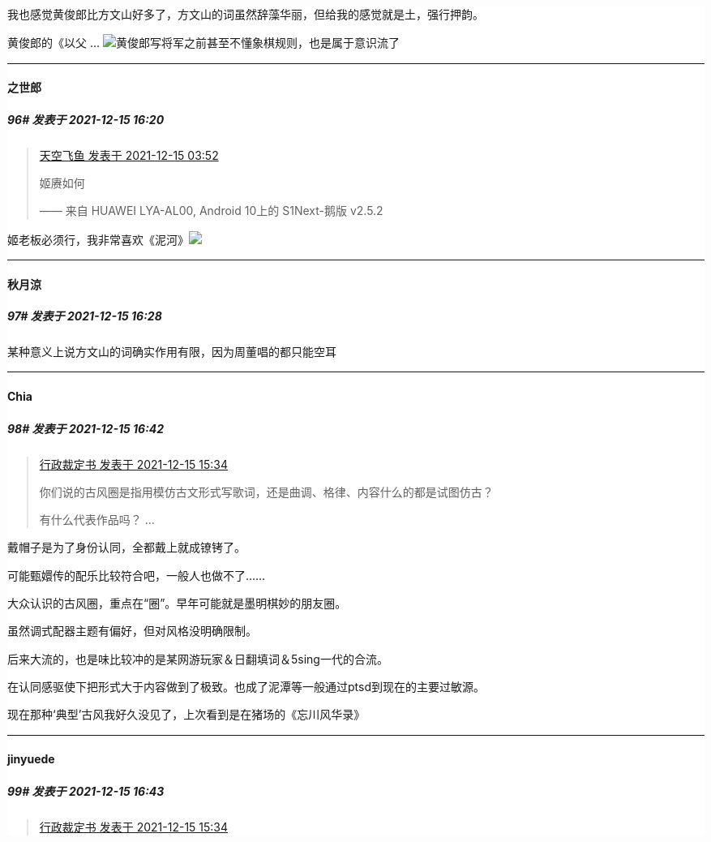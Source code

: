我也感觉黄俊郎比方文山好多了，方文山的词虽然辞藻华丽，但给我的感觉就是土，强行押韵。

黄俊郎的《以父 ...</blockquote>
<img src="https://static.saraba1st.com/image/smiley/face2017/067.png" referrerpolicy="no-referrer">黄俊郎写将军之前甚至不懂象棋规则，也是属于意识流了

*****

####  之世郎  
##### 96#       发表于 2021-12-15 16:20

<blockquote><a href="httphttps://bbs.saraba1st.com/2b/forum.php?mod=redirect&amp;goto=findpost&amp;pid=53940282&amp;ptid=2042509" target="_blank">天空飞鱼 发表于 2021-12-15 03:52</a>

姬赓如何

—— 来自 HUAWEI LYA-AL00, Android 10上的 S1Next-鹅版 v2.5.2</blockquote>
姬老板必须行，我非常喜欢《泥河》<img src="https://static.saraba1st.com/image/smiley/face2017/063.png" referrerpolicy="no-referrer">



*****

####  秋月涼  
##### 97#       发表于 2021-12-15 16:28

某种意义上说方文山的词确实作用有限，因为周董唱的都只能空耳

*****

####  Chia  
##### 98#       发表于 2021-12-15 16:42

<blockquote><a href="httphttps://bbs.saraba1st.com/2b/forum.php?mod=redirect&amp;goto=findpost&amp;pid=53946426&amp;ptid=2042509" target="_blank">行政裁定书 发表于 2021-12-15 15:34</a>

你们说的古风圈是指用模仿古文形式写歌词，还是曲调、格律、内容什么的都是试图仿古？

有什么代表作品吗？ ...</blockquote>
戴帽子是为了身份认同，全都戴上就成镣铐了。

可能甄嬛传的配乐比较符合吧，一般人也做不了……

大众认识的古风圈，重点在“圈”。早年可能就是墨明棋妙的朋友圈。

虽然调式配器主题有偏好，但对风格没明确限制。

后来大流的，也是味比较冲的是某网游玩家＆日翻填词＆5sing一代的合流。

在认同感驱使下把形式大于内容做到了极致。也成了泥潭等一般通过ptsd到现在的主要过敏源。

现在那种‘典型’古风我好久没见了，上次看到是在猪场的《忘川风华录》

*****

####  jinyuede  
##### 99#       发表于 2021-12-15 16:43

<blockquote><a href="httphttps://bbs.saraba1st.com/2b/forum.php?mod=redirect&amp;goto=findpost&amp;pid=53946426&amp;ptid=2042509" target="_blank">行政裁定书 发表于 2021-12-15 15:34</a>
